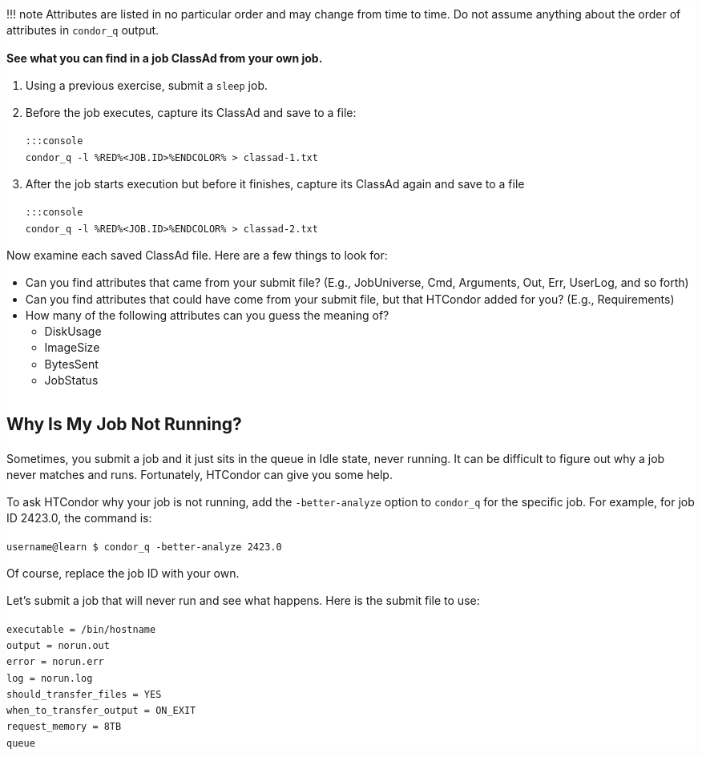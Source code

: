 !!! note
    Attributes are listed in no particular order and may change from time to time.
    Do not assume anything about the order of attributes in `condor_q` output.

**See what you can find in a job ClassAd from your own job.**

1.  Using a previous exercise, submit a `sleep` job.
1.  Before the job executes, capture its ClassAd and save to a file:

        :::console
        condor_q -l %RED%<JOB.ID>%ENDCOLOR% > classad-1.txt

1.  After the job starts execution but before it finishes, capture its ClassAd again and save to a file

        :::console 
        condor_q -l %RED%<JOB.ID>%ENDCOLOR% > classad-2.txt

Now examine each saved ClassAd file. Here are a few things to look for:

-   Can you find attributes that came from your submit file? (E.g., JobUniverse, Cmd, Arguments, Out, Err, UserLog, and so forth)
-   Can you find attributes that could have come from your submit file, but that HTCondor added for you? (E.g., Requirements)
-   How many of the following attributes can you guess the meaning of?
    -   DiskUsage
    -   ImageSize
    -   BytesSent
    -   JobStatus

Why Is My Job Not Running?
--------------------------

Sometimes, you submit a job and it just sits in the queue in Idle state, never running. It can be difficult to figure out why a job never matches and runs. Fortunately, HTCondor can give you some help.

To ask HTCondor why your job is not running, add the `-better-analyze` option to `condor_q` for the specific job. For example, for job ID 2423.0, the command is:

``` console
username@learn $ condor_q -better-analyze 2423.0
```

Of course, replace the job ID with your own.

Let’s submit a job that will never run and see what happens. Here is the submit file to use:

``` file
executable = /bin/hostname
output = norun.out
error = norun.err
log = norun.log
should_transfer_files = YES
when_to_transfer_output = ON_EXIT
request_memory = 8TB
queue
```
